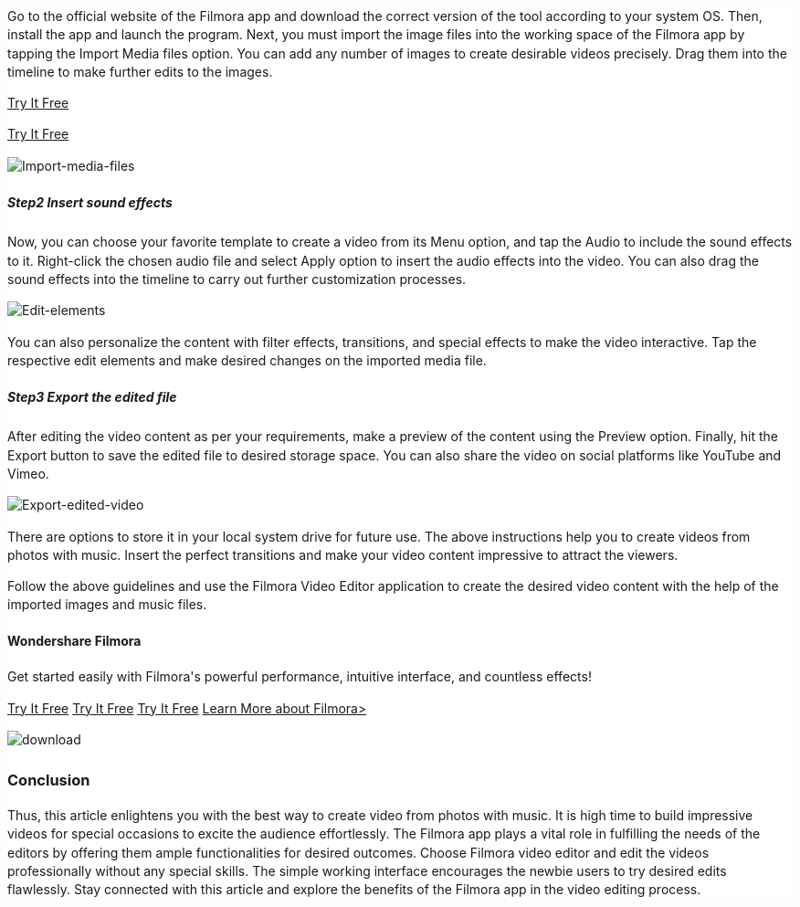 Go to the official website of the Filmora app and download the correct version of the tool according to your system OS. Then, install the app and launch the program. Next, you must import the image files into the working space of the Filmora app by tapping the Import Media files option. You can add any number of images to create desirable videos precisely. Drag them into the timeline to make further edits to the images.

[Try It Free](https://tools.techidaily.com/wondershare/filmora/download/)

[Try It Free](https://tools.techidaily.com/wondershare/filmora/download/)

![Import-media-files ](https://images.wondershare.com/filmora/guide/get-started-with-filmora-02.png)

##### Step2 Insert sound effects

Now, you can choose your favorite template to create a video from its Menu option, and tap the Audio to include the sound effects to it. Right-click the chosen audio file and select Apply option to insert the audio effects into the video. You can also drag the sound effects into the timeline to carry out further customization processes.

![Edit-elements ](https://images.wondershare.com/filmora/guide/types-of-audio-win-1.png)

You can also personalize the content with filter effects, transitions, and special effects to make the video interactive. Tap the respective edit elements and make desired changes on the imported media file.

##### Step3 Export the edited file

After editing the video content as per your requirements, make a preview of the content using the Preview option. Finally, hit the Export button to save the edited file to desired storage space. You can also share the video on social platforms like YouTube and Vimeo.

![Export-edited-video ](https://images.wondershare.com/filmora/guide/get-started-with-filmora-05.png)

There are options to store it in your local system drive for future use. The above instructions help you to create videos from photos with music. Insert the perfect transitions and make your video content impressive to attract the viewers.

Follow the above guidelines and use the Filmora Video Editor application to create the desired video content with the help of the imported images and music files.

#### Wondershare Filmora

Get started easily with Filmora's powerful performance, intuitive interface, and countless effects!

[Try It Free](https://tools.techidaily.com/wondershare/filmora/download/) [Try It Free](https://tools.techidaily.com/wondershare/filmora/download/) [Try It Free](https://tools.techidaily.com/wondershare/filmora/download/) [Learn More about Filmora>](https://tools.techidaily.com/wondershare/filmora/download/)

![download](https://images.wondershare.com/filmora/images/filmora-box.png)

### Conclusion

Thus, this article enlightens you with the best way to create video from photos with music. It is high time to build impressive videos for special occasions to excite the audience effortlessly. The Filmora app plays a vital role in fulfilling the needs of the editors by offering them ample functionalities for desired outcomes. Choose Filmora video editor and edit the videos professionally without any special skills. The simple working interface encourages the newbie users to try desired edits flawlessly. Stay connected with this article and explore the benefits of the Filmora app in the video editing process.
